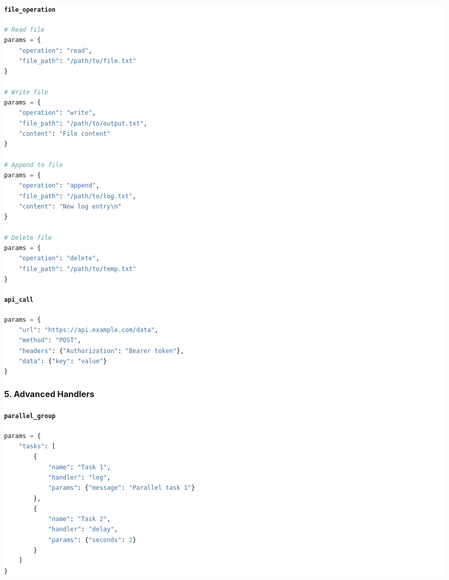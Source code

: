 #### `file_operation`
```python
# Read file
params = {
    "operation": "read",
    "file_path": "/path/to/file.txt"
}

# Write file
params = {
    "operation": "write",
    "file_path": "/path/to/output.txt",
    "content": "File content"
}

# Append to file
params = {
    "operation": "append",
    "file_path": "/path/to/log.txt",
    "content": "New log entry\n"
}

# Delete file
params = {
    "operation": "delete",
    "file_path": "/path/to/temp.txt"
}
```

#### `api_call`
```python
params = {
    "url": "https://api.example.com/data",
    "method": "POST",
    "headers": {"Authorization": "Bearer token"},
    "data": {"key": "value"}
}
```

### 5. Advanced Handlers

#### `parallel_group`
```python
params = {
    "tasks": [
        {
            "name": "Task 1",
            "handler": "log",
            "params": {"message": "Parallel task 1"}
        },
        {
            "name": "Task 2",
            "handler": "delay",
            "params": {"seconds": 2}
        }
    ]
}
```
